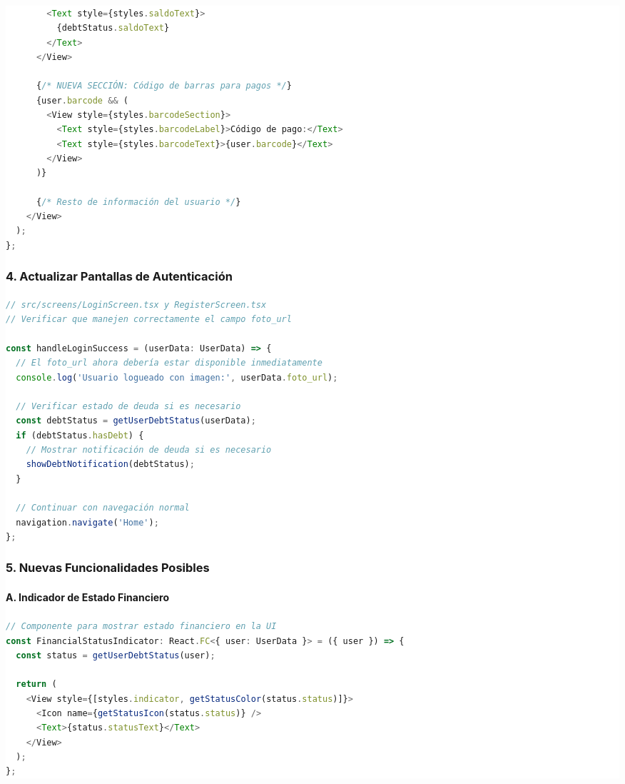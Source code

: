 ```typescript
        <Text style={styles.saldoText}>
          {debtStatus.saldoText}
        </Text>
      </View>
      
      {/* NUEVA SECCIÓN: Código de barras para pagos */}
      {user.barcode && (
        <View style={styles.barcodeSection}>
          <Text style={styles.barcodeLabel}>Código de pago:</Text>
          <Text style={styles.barcodeText}>{user.barcode}</Text>
        </View>
      )}
      
      {/* Resto de información del usuario */}
    </View>
  );
};
```

### 4. Actualizar Pantallas de Autenticación

```typescript
// src/screens/LoginScreen.tsx y RegisterScreen.tsx
// Verificar que manejen correctamente el campo foto_url

const handleLoginSuccess = (userData: UserData) => {
  // El foto_url ahora debería estar disponible inmediatamente
  console.log('Usuario logueado con imagen:', userData.foto_url);
  
  // Verificar estado de deuda si es necesario
  const debtStatus = getUserDebtStatus(userData);
  if (debtStatus.hasDebt) {
    // Mostrar notificación de deuda si es necesario
    showDebtNotification(debtStatus);
  }
  
  // Continuar con navegación normal
  navigation.navigate('Home');
};
```

### 5. Nuevas Funcionalidades Posibles

#### A. Indicador de Estado Financiero
```typescript
// Componente para mostrar estado financiero en la UI
const FinancialStatusIndicator: React.FC<{ user: UserData }> = ({ user }) => {
  const status = getUserDebtStatus(user);
  
  return (
    <View style={[styles.indicator, getStatusColor(status.status)]}>
      <Icon name={getStatusIcon(status.status)} />
      <Text>{status.statusText}</Text>
    </View>
  );
};
```
